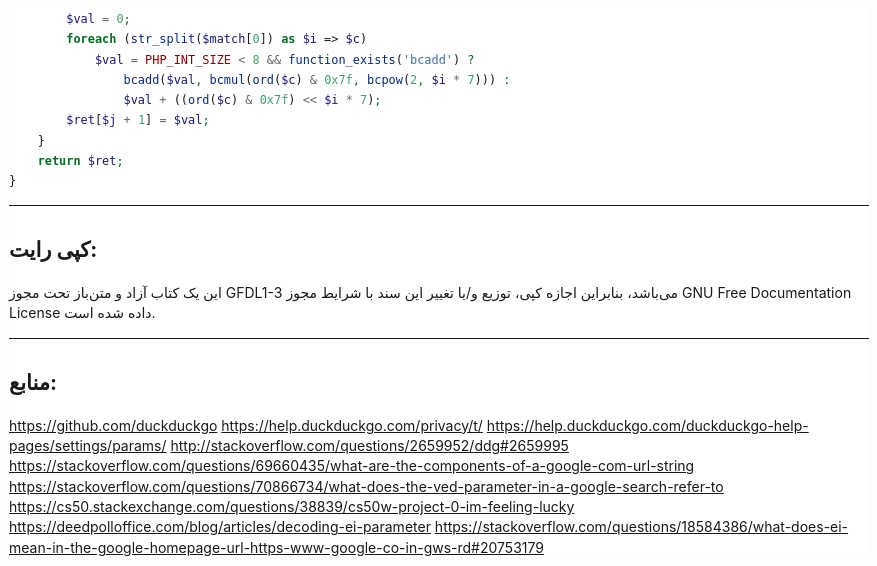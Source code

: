 ```php
        $val = 0;
        foreach (str_split($match[0]) as $i => $c)
            $val = PHP_INT_SIZE < 8 && function_exists('bcadd') ?
                bcadd($val, bcmul(ord($c) & 0x7f, bcpow(2, $i * 7))) :
                $val + ((ord($c) & 0x7f) << $i * 7);
        $ret[$j + 1] = $val;
    }
    return $ret;
}
```
____________________________________

## کپی رایت:

این یک کتاب آزاد و متن‌باز تحت مجوز GFDL1-3 می‌باشد، بنابراین اجازه کپی، توزیع و/یا تغییر این سند با شرایط مجوز GNU Free Documentation License داده شده است.

____________________________________

## منابع:

https://github.com/duckduckgo
https://help.duckduckgo.com/privacy/t/
https://help.duckduckgo.com/duckduckgo-help-pages/settings/params/
http://stackoverflow.com/questions/2659952/ddg#2659995
https://stackoverflow.com/questions/69660435/what-are-the-components-of-a-google-com-url-string
https://stackoverflow.com/questions/70866734/what-does-the-ved-parameter-in-a-google-search-refer-to
https://cs50.stackexchange.com/questions/38839/cs50w-project-0-im-feeling-lucky
https://deedpolloffice.com/blog/articles/decoding-ei-parameter
https://stackoverflow.com/questions/18584386/what-does-ei-mean-in-the-google-homepage-url-https-www-google-co-in-gws-rd#20753179 
